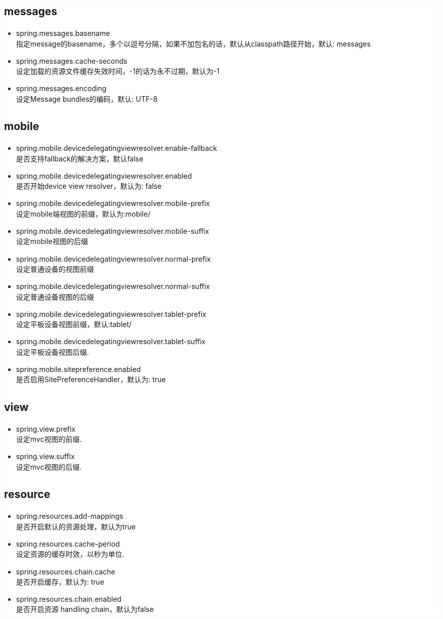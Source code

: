 messages
---

- spring.messages.basename  
指定message的basename，多个以逗号分隔，如果不加包名的话，默认从classpath路径开始，默认: messages

- spring.messages.cache-seconds  
设定加载的资源文件缓存失效时间，-1的话为永不过期，默认为-1
- spring.messages.encoding  
设定Message bundles的编码，默认: UTF-8

mobile
---

- spring.mobile.devicedelegatingviewresolver.enable-fallback  
是否支持fallback的解决方案，默认false

- spring.mobile.devicedelegatingviewresolver.enabled  
是否开始device view resolver，默认为: false
- spring.mobile.devicedelegatingviewresolver.mobile-prefix  
设定mobile端视图的前缀，默认为:mobile/
- spring.mobile.devicedelegatingviewresolver.mobile-suffix  
设定mobile视图的后缀
- spring.mobile.devicedelegatingviewresolver.normal-prefix  
设定普通设备的视图前缀
- spring.mobile.devicedelegatingviewresolver.normal-suffix  
设定普通设备视图的后缀
- spring.mobile.devicedelegatingviewresolver.tablet-prefix  
设定平板设备视图前缀，默认:tablet/
- spring.mobile.devicedelegatingviewresolver.tablet-suffix  
设定平板设备视图后缀.
- spring.mobile.sitepreference.enabled  
是否启用SitePreferenceHandler，默认为: true

view
---

- spring.view.prefix  
设定mvc视图的前缀.

- spring.view.suffix  
设定mvc视图的后缀.

resource
---

- spring.resources.add-mappings  
是否开启默认的资源处理，默认为true

- spring.resources.cache-period  
设定资源的缓存时效，以秒为单位.

- spring.resources.chain.cache  
是否开启缓存，默认为: true

- spring.resources.chain.enabled  
是否开启资源 handling chain，默认为false
